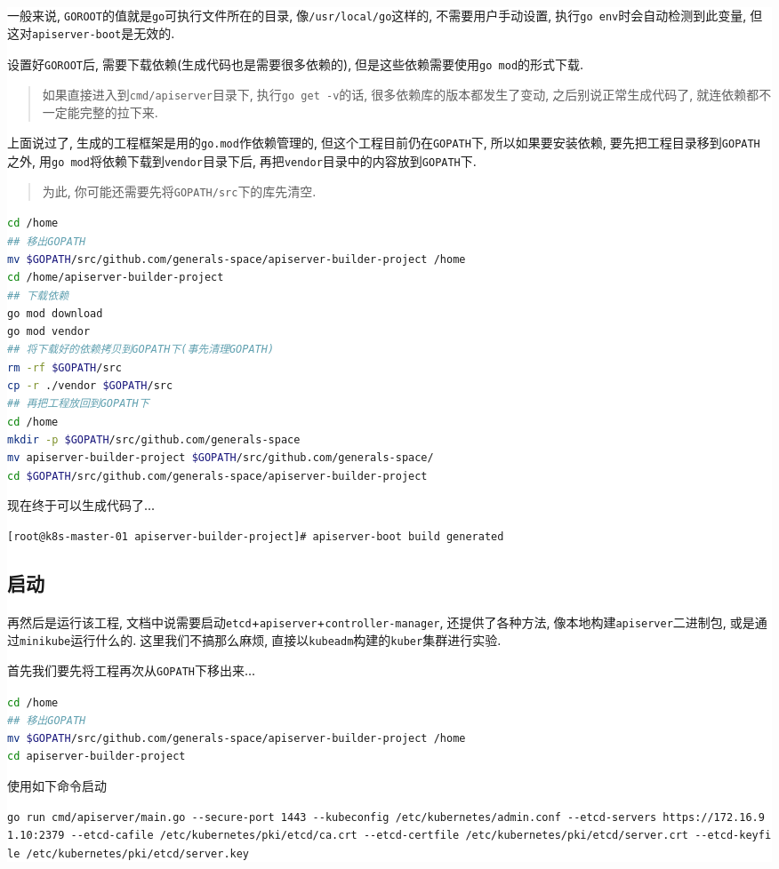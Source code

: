 一般来说, `GOROOT`的值就是`go`可执行文件所在的目录, 像`/usr/local/go`这样的, 不需要用户手动设置, 执行`go env`时会自动检测到此变量, 但这对`apiserver-boot`是无效的.

设置好`GOROOT`后, 需要下载依赖(生成代码也是需要很多依赖的), 但是这些依赖需要使用`go mod`的形式下载.

> 如果直接进入到`cmd/apiserver`目录下, 执行`go get -v`的话, 很多依赖库的版本都发生了变动, 之后别说正常生成代码了, 就连依赖都不一定能完整的拉下来.

上面说过了, 生成的工程框架是用的`go.mod`作依赖管理的, 但这个工程目前仍在`GOPATH`下, 所以如果要安装依赖, 要先把工程目录移到`GOPATH`之外, 用`go mod`将依赖下载到`vendor`目录下后, 再把`vendor`目录中的内容放到`GOPATH`下.

> 为此, 你可能还需要先将`GOPATH/src`下的库先清空.

```bash
cd /home
## 移出GOPATH
mv $GOPATH/src/github.com/generals-space/apiserver-builder-project /home
cd /home/apiserver-builder-project
## 下载依赖
go mod download
go mod vendor
## 将下载好的依赖拷贝到GOPATH下(事先清理GOPATH)
rm -rf $GOPATH/src
cp -r ./vendor $GOPATH/src
## 再把工程放回到GOPATH下
cd /home
mkdir -p $GOPATH/src/github.com/generals-space
mv apiserver-builder-project $GOPATH/src/github.com/generals-space/
cd $GOPATH/src/github.com/generals-space/apiserver-builder-project
```

现在终于可以生成代码了...

```console
[root@k8s-master-01 apiserver-builder-project]# apiserver-boot build generated
```

## 启动

再然后是运行该工程, 文档中说需要启动`etcd`+`apiserver`+`controller-manager`, 还提供了各种方法, 像本地构建`apiserver`二进制包, 或是通过`minikube`运行什么的. 这里我们不搞那么麻烦, 直接以`kubeadm`构建的`kuber`集群进行实验.

首先我们要先将工程再次从`GOPATH`下移出来...

```bash
cd /home
## 移出GOPATH
mv $GOPATH/src/github.com/generals-space/apiserver-builder-project /home
cd apiserver-builder-project
```

使用如下命令启动

```
go run cmd/apiserver/main.go --secure-port 1443 --kubeconfig /etc/kubernetes/admin.conf --etcd-servers https://172.16.91.10:2379 --etcd-cafile /etc/kubernetes/pki/etcd/ca.crt --etcd-certfile /etc/kubernetes/pki/etcd/server.crt --etcd-keyfile /etc/kubernetes/pki/etcd/server.key
```
